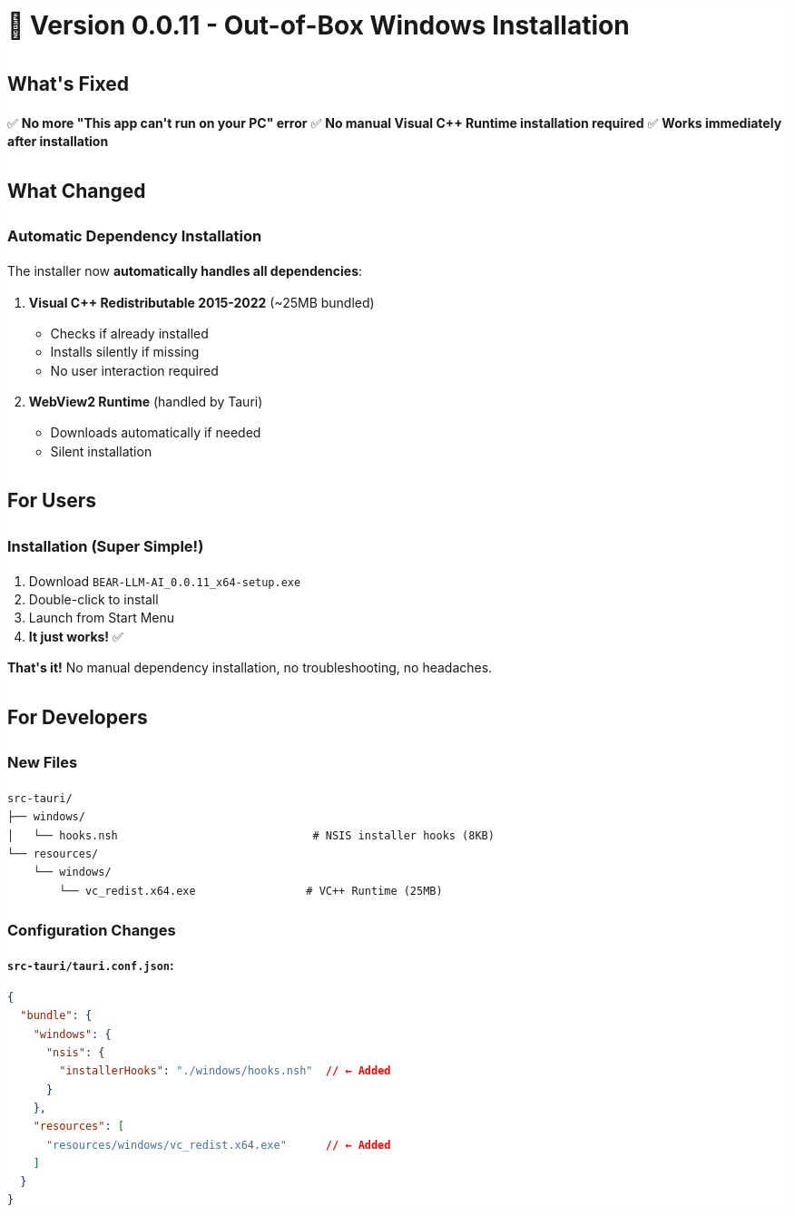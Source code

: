 # 🎉 Version 0.0.11 - Out-of-Box Windows Installation

## What's Fixed

✅ **No more "This app can't run on your PC" error**
✅ **No manual Visual C++ Runtime installation required**
✅ **Works immediately after installation**

## What Changed

### Automatic Dependency Installation

The installer now **automatically handles all dependencies**:

1. **Visual C++ Redistributable 2015-2022** (~25MB bundled)
   - Checks if already installed
   - Installs silently if missing
   - No user interaction required

2. **WebView2 Runtime** (handled by Tauri)
   - Downloads automatically if needed
   - Silent installation

## For Users

### Installation (Super Simple!)

1. Download `BEAR-LLM-AI_0.0.11_x64-setup.exe`
2. Double-click to install
3. Launch from Start Menu
4. **It just works!** ✅

**That's it!** No manual dependency installation, no troubleshooting, no headaches.

## For Developers

### New Files

```
src-tauri/
├── windows/
│   └── hooks.nsh                              # NSIS installer hooks (8KB)
└── resources/
    └── windows/
        └── vc_redist.x64.exe                 # VC++ Runtime (25MB)
```

### Configuration Changes

**`src-tauri/tauri.conf.json`:**
```json
{
  "bundle": {
    "windows": {
      "nsis": {
        "installerHooks": "./windows/hooks.nsh"  // ← Added
      }
    },
    "resources": [
      "resources/windows/vc_redist.x64.exe"      // ← Added
    ]
  }
}
```